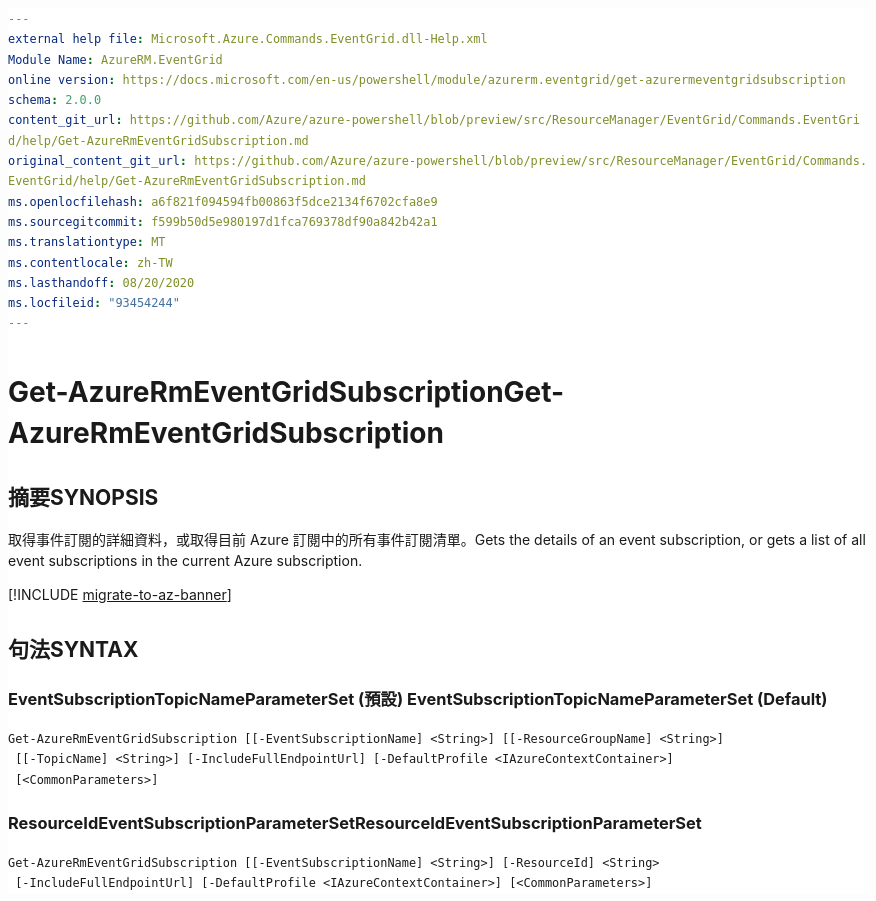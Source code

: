 ```yaml
---
external help file: Microsoft.Azure.Commands.EventGrid.dll-Help.xml
Module Name: AzureRM.EventGrid
online version: https://docs.microsoft.com/en-us/powershell/module/azurerm.eventgrid/get-azurermeventgridsubscription
schema: 2.0.0
content_git_url: https://github.com/Azure/azure-powershell/blob/preview/src/ResourceManager/EventGrid/Commands.EventGrid/help/Get-AzureRmEventGridSubscription.md
original_content_git_url: https://github.com/Azure/azure-powershell/blob/preview/src/ResourceManager/EventGrid/Commands.EventGrid/help/Get-AzureRmEventGridSubscription.md
ms.openlocfilehash: a6f821f094594fb00863f5dce2134f6702cfa8e9
ms.sourcegitcommit: f599b50d5e980197d1fca769378df90a842b42a1
ms.translationtype: MT
ms.contentlocale: zh-TW
ms.lasthandoff: 08/20/2020
ms.locfileid: "93454244"
---
```

# <span data-ttu-id="fc180-101">Get-AzureRmEventGridSubscription</span><span class="sxs-lookup"><span data-stu-id="fc180-101">Get-AzureRmEventGridSubscription</span></span>

## <span data-ttu-id="fc180-102">摘要</span><span class="sxs-lookup"><span data-stu-id="fc180-102">SYNOPSIS</span></span>
<span data-ttu-id="fc180-103">取得事件訂閱的詳細資料，或取得目前 Azure 訂閱中的所有事件訂閱清單。</span><span class="sxs-lookup"><span data-stu-id="fc180-103">Gets the details of an event subscription, or gets a list of all event subscriptions in the current Azure subscription.</span></span>

[!INCLUDE [migrate-to-az-banner](../../includes/migrate-to-az-banner.md)]

## <span data-ttu-id="fc180-104">句法</span><span class="sxs-lookup"><span data-stu-id="fc180-104">SYNTAX</span></span>

### <span data-ttu-id="fc180-105">EventSubscriptionTopicNameParameterSet (預設) </span><span class="sxs-lookup"><span data-stu-id="fc180-105">EventSubscriptionTopicNameParameterSet (Default)</span></span>
```
Get-AzureRmEventGridSubscription [[-EventSubscriptionName] <String>] [[-ResourceGroupName] <String>]
 [[-TopicName] <String>] [-IncludeFullEndpointUrl] [-DefaultProfile <IAzureContextContainer>]
 [<CommonParameters>]
```

### <span data-ttu-id="fc180-106">ResourceIdEventSubscriptionParameterSet</span><span class="sxs-lookup"><span data-stu-id="fc180-106">ResourceIdEventSubscriptionParameterSet</span></span>
```
Get-AzureRmEventGridSubscription [[-EventSubscriptionName] <String>] [-ResourceId] <String>
 [-IncludeFullEndpointUrl] [-DefaultProfile <IAzureContextContainer>] [<CommonParameters>]
```
